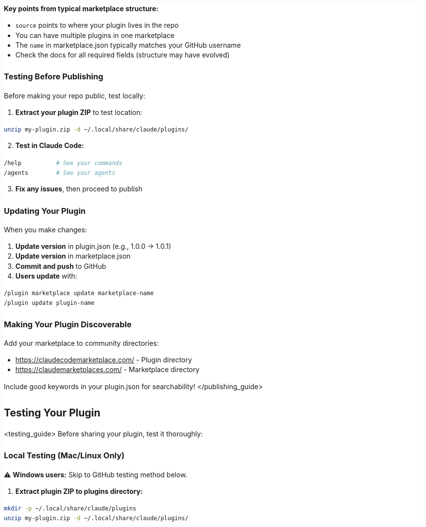 **Key points from typical marketplace structure:**
- `source` points to where your plugin lives in the repo
- You can have multiple plugins in one marketplace
- The `name` in marketplace.json typically matches your GitHub username
- Check the docs for all required fields (structure may have evolved)

### Testing Before Publishing

Before making your repo public, test locally:

1. **Extract your plugin ZIP** to test location:
```bash
unzip my-plugin.zip -d ~/.local/share/claude/plugins/
```

2. **Test in Claude Code:**
```bash
/help          # See your commands
/agents        # See your agents
```

3. **Fix any issues**, then proceed to publish

### Updating Your Plugin

When you make changes:

1. **Update version** in plugin.json (e.g., 1.0.0 → 1.0.1)
2. **Update version** in marketplace.json
3. **Commit and push** to GitHub
4. **Users update** with:
```bash
/plugin marketplace update marketplace-name
/plugin update plugin-name
```

### Making Your Plugin Discoverable

Add your marketplace to community directories:
- https://claudecodemarketplace.com/ - Plugin directory
- https://claudemarketplaces.com/ - Marketplace directory

Include good keywords in your plugin.json for searchability!
</publishing_guide>

## Testing Your Plugin

<testing_guide>
Before sharing your plugin, test it thoroughly:

### Local Testing (Mac/Linux Only)

⚠️ **Windows users:** Skip to GitHub testing method below.

1. **Extract plugin ZIP to plugins directory:**
```bash
mkdir -p ~/.local/share/claude/plugins
unzip my-plugin.zip -d ~/.local/share/claude/plugins/
```
